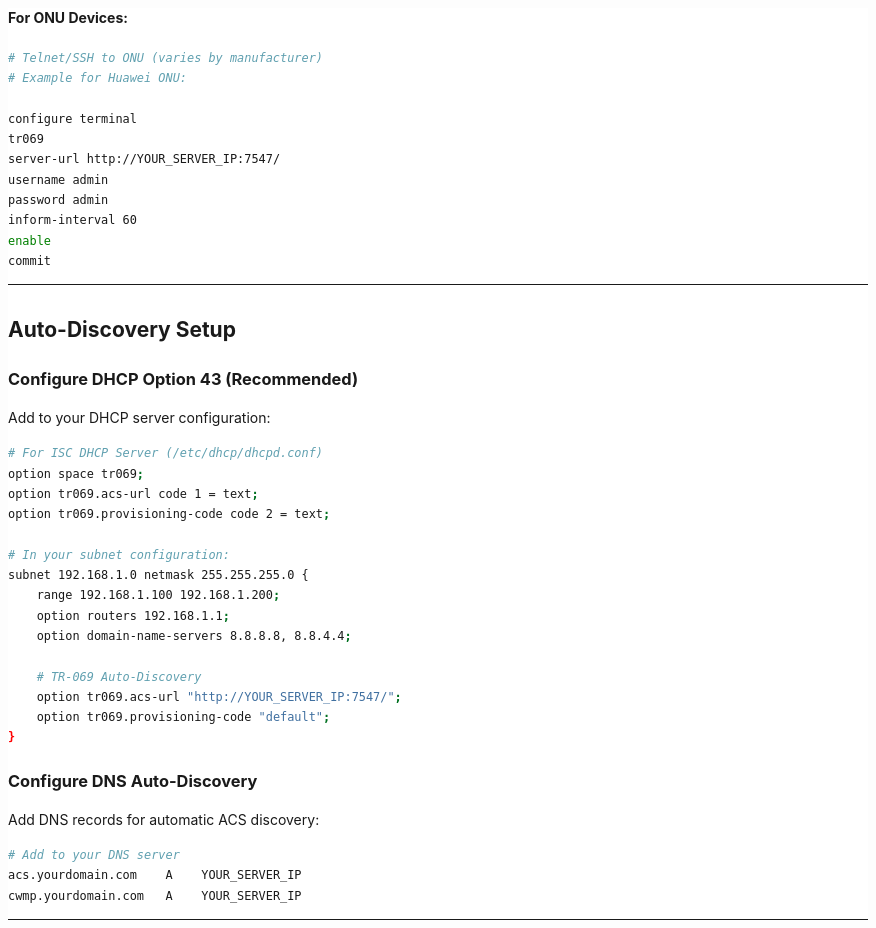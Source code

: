 #### For ONU Devices:

```bash
# Telnet/SSH to ONU (varies by manufacturer)
# Example for Huawei ONU:

configure terminal
tr069
server-url http://YOUR_SERVER_IP:7547/
username admin
password admin
inform-interval 60
enable
commit
```

---

## Auto-Discovery Setup

### Configure DHCP Option 43 (Recommended)

Add to your DHCP server configuration:

```bash
# For ISC DHCP Server (/etc/dhcp/dhcpd.conf)
option space tr069;
option tr069.acs-url code 1 = text;
option tr069.provisioning-code code 2 = text;

# In your subnet configuration:
subnet 192.168.1.0 netmask 255.255.255.0 {
    range 192.168.1.100 192.168.1.200;
    option routers 192.168.1.1;
    option domain-name-servers 8.8.8.8, 8.8.4.4;
    
    # TR-069 Auto-Discovery
    option tr069.acs-url "http://YOUR_SERVER_IP:7547/";
    option tr069.provisioning-code "default";
}
```

### Configure DNS Auto-Discovery

Add DNS records for automatic ACS discovery:

```bash
# Add to your DNS server
acs.yourdomain.com    A    YOUR_SERVER_IP
cwmp.yourdomain.com   A    YOUR_SERVER_IP
```

---
